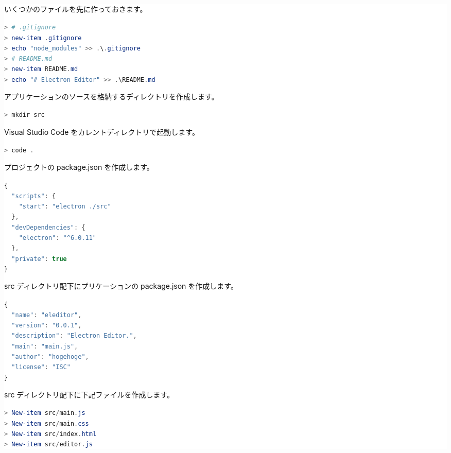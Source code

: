 いくつかのファイルを先に作っておきます。

```powershell
> # .gitignore
> new-item .gitignore
> echo "node_modules" >> .\.gitignore
> # README.md
> new-item README.md
> echo "# Electron Editor" >> .\README.md
```

アプリケーションのソースを格納するディレクトリを作成します。

```powershell
> mkdir src
```

Visual Studio Code をカレントディレクトリで起動します。

```powershell
> code .
```

プロジェクトの package.json を作成します。

```javascript
{
  "scripts": {
    "start": "electron ./src"
  },
  "devDependencies": {
    "electron": "^6.0.11"
  },
  "private": true
}
```

src ディレクトリ配下にプリケーションの package.json を作成します。

```javascript
{
  "name": "eleditor",
  "version": "0.0.1",
  "description": "Electron Editor.",
  "main": "main.js",
  "author": "hogehoge",
  "license": "ISC"
}
```

src ディレクトリ配下に下記ファイルを作成します。

```powershell
> New-item src/main.js
> New-item src/main.css
> New-item src/index.html
> New-item src/editor.js
```
